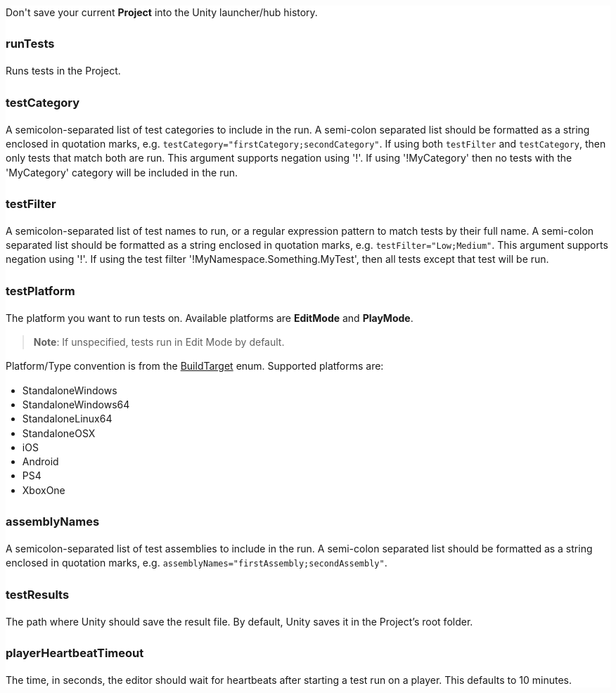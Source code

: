 Don't save your current **Project** into the Unity launcher/hub history.

### runTests

Runs tests in the Project.

### testCategory

A semicolon-separated list of test categories to include in the run. A semi-colon separated list should be formatted as a string enclosed in quotation marks, e.g. `testCategory="firstCategory;secondCategory"`. If using both `testFilter` and `testCategory`, then only tests that match both are run. This argument supports negation using '!'. If using '!MyCategory' then no tests with the 'MyCategory' category will be included in the run.

### testFilter

A semicolon-separated list of test names to run, or a regular expression pattern to match tests by their full name. A semi-colon separated list should be formatted as a string enclosed in quotation marks, e.g. `testFilter="Low;Medium"`. This argument supports negation using '!'. If using the test filter '!MyNamespace.Something.MyTest', then all tests except that test will be run.

### testPlatform

The platform you want to run tests on. Available platforms are **EditMode** and **PlayMode**. 

> **Note**: If unspecified, tests run in Edit Mode by default.

Platform/Type convention is from the [BuildTarget](https://docs.unity3d.com/ScriptReference/BuildTarget.html) enum. Supported platforms are:

* StandaloneWindows
* StandaloneWindows64
* StandaloneLinux64
* StandaloneOSX
* iOS
* Android
* PS4
* XboxOne

### assemblyNames

A semicolon-separated list of test assemblies to include in the run. A semi-colon separated list should be formatted as a string enclosed in quotation marks, e.g. `assemblyNames="firstAssembly;secondAssembly"`.

### testResults

The path where Unity should save the result file. By default, Unity saves it in the Project’s root folder.

### playerHeartbeatTimeout

The time, in seconds, the editor should wait for heartbeats after starting a test run on a player. This defaults to 10 minutes.
